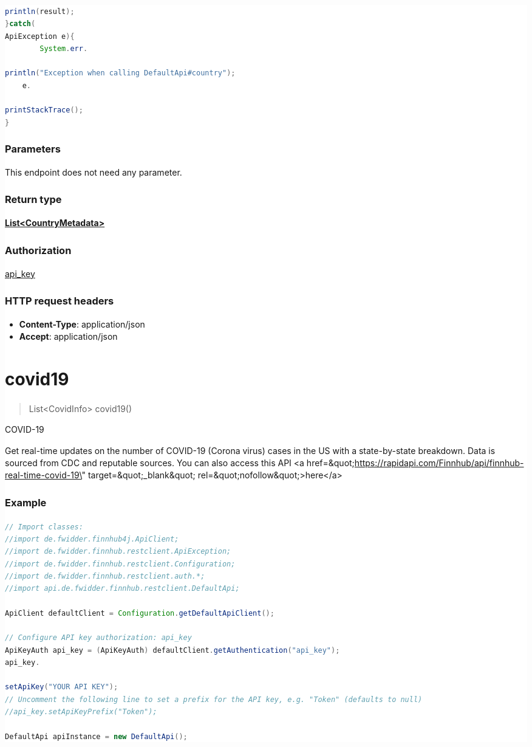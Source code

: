 ```java
println(result);
}catch(
ApiException e){
        System.err.

println("Exception when calling DefaultApi#country");
    e.

printStackTrace();
}
```

### Parameters

This endpoint does not need any parameter.

### Return type

[**List&lt;CountryMetadata&gt;**](CountryMetadata.md)

### Authorization

[api_key](../README.md#api_key)

### HTTP request headers

- **Content-Type**: application/json
- **Accept**: application/json

<a name="covid19"></a>

# **covid19**

> List&lt;CovidInfo&gt; covid19()

COVID-19

Get real-time updates on the number of COVID-19 (Corona virus) cases in the US with a state-by-state breakdown. Data is
sourced from CDC and reputable sources. You can also access this API &lt;a
href&#x3D;\&quot;https://rapidapi.com/Finnhub/api/finnhub-real-time-covid-19\&quot; target&#x3D;\&quot;_blank\&quot;
rel&#x3D;\&quot;nofollow\&quot;&gt;here&lt;/a&gt;

### Example

```java
// Import classes:
//import de.fwidder.finnhub4j.ApiClient;
//import de.fwidder.finnhub.restclient.ApiException;
//import de.fwidder.finnhub.restclient.Configuration;
//import de.fwidder.finnhub.restclient.auth.*;
//import api.de.fwidder.finnhub.restclient.DefaultApi;

ApiClient defaultClient = Configuration.getDefaultApiClient();

// Configure API key authorization: api_key
ApiKeyAuth api_key = (ApiKeyAuth) defaultClient.getAuthentication("api_key");
api_key.

setApiKey("YOUR API KEY");
// Uncomment the following line to set a prefix for the API key, e.g. "Token" (defaults to null)
//api_key.setApiKeyPrefix("Token");

DefaultApi apiInstance = new DefaultApi();
```